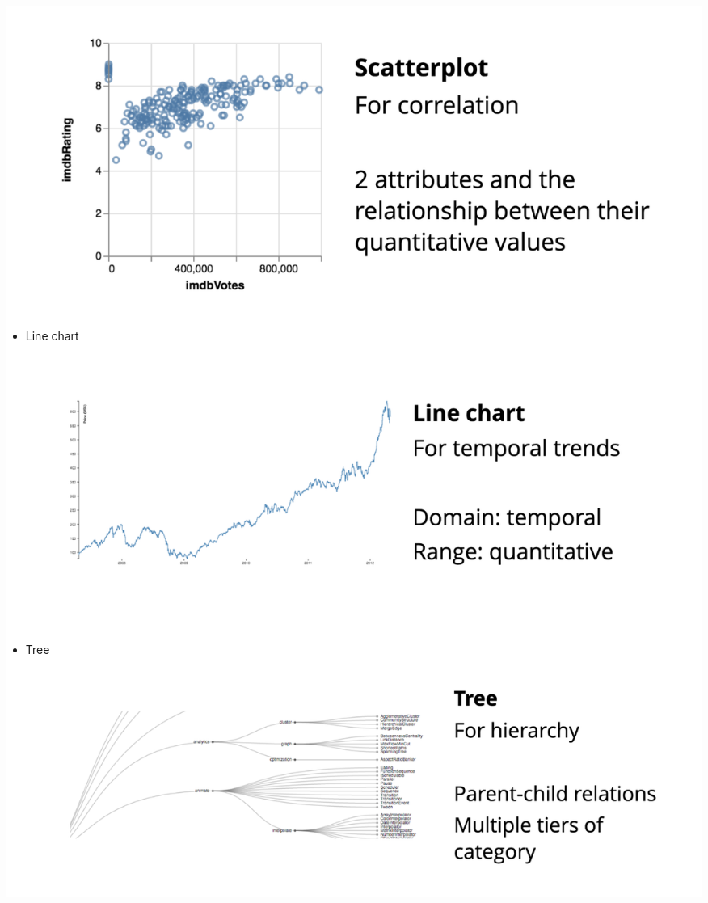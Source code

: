 ![Test Image 1](https://github.com/pacofeng/frontendmaster-data-visualization-for-react-developers/blob/master/img/Screen%20Shot%202020-05-31%20at%202.19.21%20AM.png)

* Line chart 
![Test Image 1](https://github.com/pacofeng/frontendmaster-data-visualization-for-react-developers/blob/master/img/Screen%20Shot%202020-05-31%20at%202.19.26%20AM.png)

* Tree
![Test Image 1](https://github.com/pacofeng/frontendmaster-data-visualization-for-react-developers/blob/master/img/Screen%20Shot%202020-05-31%20at%202.19.32%20AM.png)
